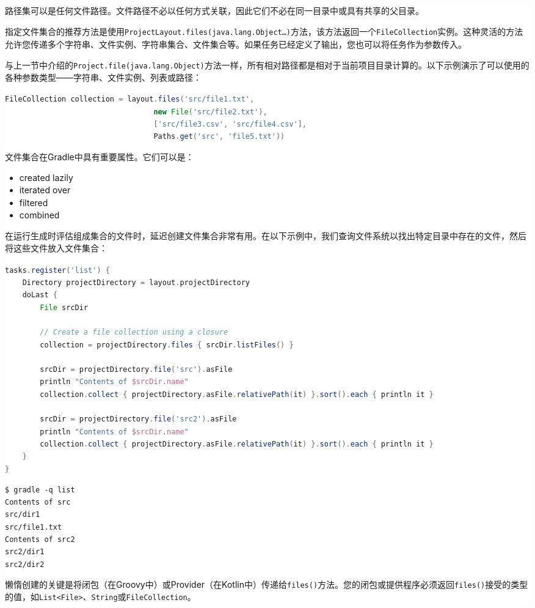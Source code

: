 路径集可以是任何文件路径。文件路径不必以任何方式关联，因此它们不必在同一目录中或具有共享的父目录。

指定文件集合的推荐方法是使用`ProjectLayout.files(java.lang.Object…)`方法，该方法返回一个`FileCollection`实例。这种灵活的方法允许您传递多个字符串、文件实例、字符串集合、文件集合等。如果任务已经定义了输出，您也可以将任务作为参数传入。

与上一节中介绍的`Project.file(java.lang.Object)`方法一样，所有相对路径都是相对于当前项目目录计算的。以下示例演示了可以使用的各种参数类型——字符串、文件实例、列表或路径：

```groovy
FileCollection collection = layout.files('src/file1.txt',
                                  new File('src/file2.txt'),
                                  ['src/file3.csv', 'src/file4.csv'],
                                  Paths.get('src', 'file5.txt'))
```

文件集合在Gradle中具有重要属性。它们可以是：

* created lazily
* iterated over
* filtered
* combined

在运行生成时评估组成集合的文件时，延迟创建文件集合非常有用。在以下示例中，我们查询文件系统以找出特定目录中存在的文件，然后将这些文件放入文件集合：

```groovy
tasks.register('list') {
    Directory projectDirectory = layout.projectDirectory
    doLast {
        File srcDir

        // Create a file collection using a closure
        collection = projectDirectory.files { srcDir.listFiles() }

        srcDir = projectDirectory.file('src').asFile
        println "Contents of $srcDir.name"
        collection.collect { projectDirectory.asFile.relativePath(it) }.sort().each { println it }

        srcDir = projectDirectory.file('src2').asFile
        println "Contents of $srcDir.name"
        collection.collect { projectDirectory.asFile.relativePath(it) }.sort().each { println it }
    }
}
```

```shell
$ gradle -q list
Contents of src
src/dir1
src/file1.txt
Contents of src2
src2/dir1
src2/dir2
```

懒惰创建的关键是将闭包（在Groovy中）或Provider（在Kotlin中）传递给`files()`方法。您的闭包或提供程序必须返回`files()`接受的类型的值，如`List<File>`、`String`或`FileCollection`。
